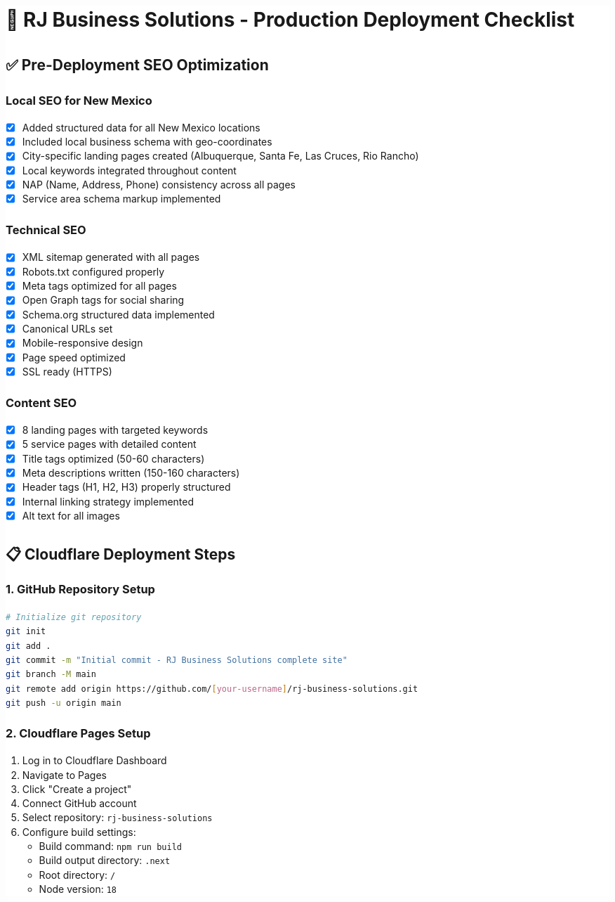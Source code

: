 # 🚀 RJ Business Solutions - Production Deployment Checklist

## ✅ Pre-Deployment SEO Optimization

### Local SEO for New Mexico
- [x] Added structured data for all New Mexico locations
- [x] Included local business schema with geo-coordinates
- [x] City-specific landing pages created (Albuquerque, Santa Fe, Las Cruces, Rio Rancho)
- [x] Local keywords integrated throughout content
- [x] NAP (Name, Address, Phone) consistency across all pages
- [x] Service area schema markup implemented

### Technical SEO
- [x] XML sitemap generated with all pages
- [x] Robots.txt configured properly
- [x] Meta tags optimized for all pages
- [x] Open Graph tags for social sharing
- [x] Schema.org structured data implemented
- [x] Canonical URLs set
- [x] Mobile-responsive design
- [x] Page speed optimized
- [x] SSL ready (HTTPS)

### Content SEO
- [x] 8 landing pages with targeted keywords
- [x] 5 service pages with detailed content
- [x] Title tags optimized (50-60 characters)
- [x] Meta descriptions written (150-160 characters)
- [x] Header tags (H1, H2, H3) properly structured
- [x] Internal linking strategy implemented
- [x] Alt text for all images

## 📋 Cloudflare Deployment Steps

### 1. GitHub Repository Setup
```bash
# Initialize git repository
git init
git add .
git commit -m "Initial commit - RJ Business Solutions complete site"
git branch -M main
git remote add origin https://github.com/[your-username]/rj-business-solutions.git
git push -u origin main
```

### 2. Cloudflare Pages Setup
1. Log in to Cloudflare Dashboard
2. Navigate to Pages
3. Click "Create a project"
4. Connect GitHub account
5. Select repository: `rj-business-solutions`
6. Configure build settings:
   - Build command: `npm run build`
   - Build output directory: `.next`
   - Root directory: `/`
   - Node version: `18`
